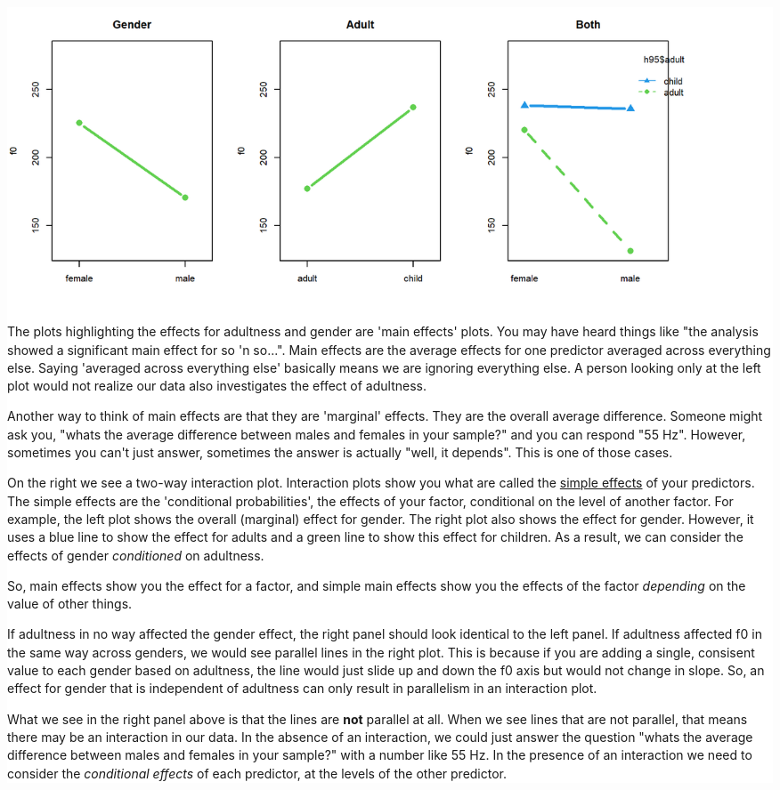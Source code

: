 <img src="04_files/figure-html/interactionplot-1.png" width="768" />

The plots highlighting the effects for adultness and gender are 'main effects' plots. You may have heard things like "the analysis showed a significant main effect for so 'n so...". Main effects are the average effects for one predictor averaged across everything else. Saying 'averaged across everything else' basically means we are ignoring everything else. A person looking only at the left plot would not realize our data also investigates the effect of adultness. 

Another way to think of main effects are that they are 'marginal' effects. They are the overall average difference. Someone might ask you, "whats the average difference between males and females in your sample?" and you can respond "55 Hz". However, sometimes you can't just answer, sometimes the answer is actually "well, it depends". This is one of those cases. 

On the right we see a two-way interaction plot. Interaction plots show you what are called the [simple effects](http://glimo.vub.ac.be/downloads/simpleeffect.htm) of your predictors. The simple effects are the 'conditional probabilities', the effects of your factor, conditional on the level of another factor. For example, the left plot shows the overall (marginal) effect for gender. The right plot also shows the effect for gender. However, it uses a blue line to show the effect for adults and a green line to show this effect for children. As a result, we can consider the effects of gender *conditioned* on adultness. 

So, main effects show you the effect for a factor, and simple main effects show you the effects of the factor *depending* on the value of other things. 

If adultness in no way affected the gender effect, the right panel should look identical to the left panel. If adultness affected f0 in the same way across genders, we would see parallel lines in the right plot. This is because if you are adding a single, consisent value to each gender based on adultness, the line would just slide up and down the f0 axis but would not change in slope. So, an effect for gender that is independent of adultness can only result in parallelism in an interaction plot. 

What we see in the right panel above is that the lines are **not** parallel at all. When we see lines that are not parallel, that means there may be an interaction in our data. In the absence of an interaction, we could just answer the question "whats the average difference between males and females in your sample?" with a number like 55 Hz. In the presence of an interaction we need to consider the *conditional effects* of each predictor, at the levels of the other predictor. 
